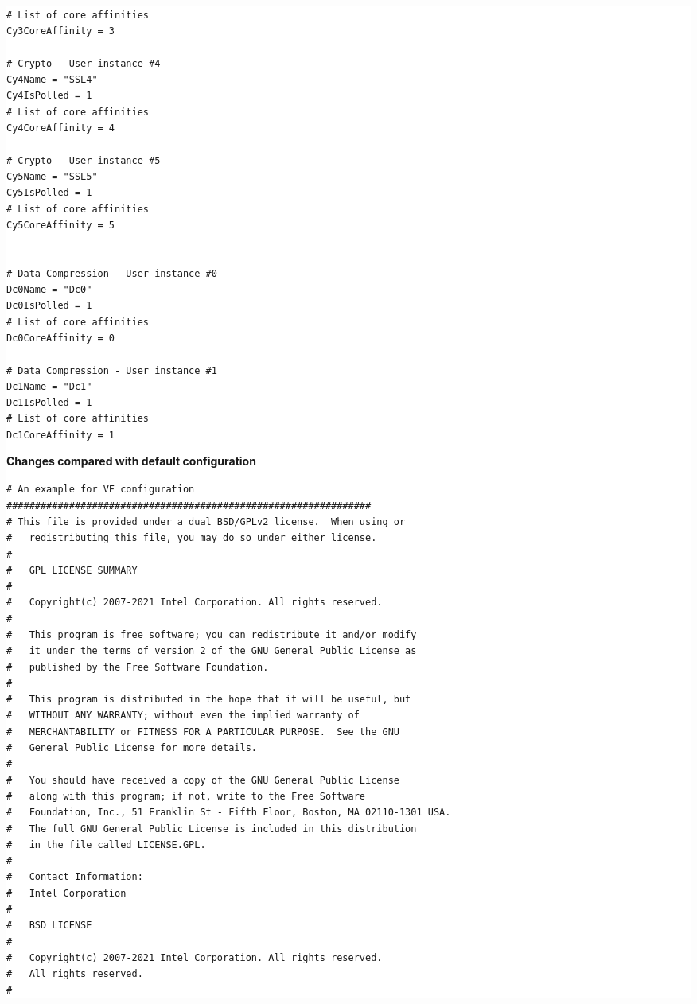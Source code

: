    ```shell
   # List of core affinities
   Cy3CoreAffinity = 3
   
   # Crypto - User instance #4
   Cy4Name = "SSL4"
   Cy4IsPolled = 1
   # List of core affinities
   Cy4CoreAffinity = 4
   
   # Crypto - User instance #5
   Cy5Name = "SSL5"
   Cy5IsPolled = 1
   # List of core affinities
   Cy5CoreAffinity = 5
   
   
   # Data Compression - User instance #0
   Dc0Name = "Dc0"
   Dc0IsPolled = 1
   # List of core affinities
   Dc0CoreAffinity = 0
   
   # Data Compression - User instance #1
   Dc1Name = "Dc1"
   Dc1IsPolled = 1
   # List of core affinities
   Dc1CoreAffinity = 1
   ```

   **Changes compared with default configuration**

   ```shell
   # An example for VF configuration
   ################################################################
   # This file is provided under a dual BSD/GPLv2 license.  When using or
   #   redistributing this file, you may do so under either license.
   #
   #   GPL LICENSE SUMMARY
   #
   #   Copyright(c) 2007-2021 Intel Corporation. All rights reserved.
   #
   #   This program is free software; you can redistribute it and/or modify
   #   it under the terms of version 2 of the GNU General Public License as
   #   published by the Free Software Foundation.
   #
   #   This program is distributed in the hope that it will be useful, but
   #   WITHOUT ANY WARRANTY; without even the implied warranty of
   #   MERCHANTABILITY or FITNESS FOR A PARTICULAR PURPOSE.  See the GNU
   #   General Public License for more details.
   #
   #   You should have received a copy of the GNU General Public License
   #   along with this program; if not, write to the Free Software
   #   Foundation, Inc., 51 Franklin St - Fifth Floor, Boston, MA 02110-1301 USA.
   #   The full GNU General Public License is included in this distribution
   #   in the file called LICENSE.GPL.
   #
   #   Contact Information:
   #   Intel Corporation
   #
   #   BSD LICENSE
   #
   #   Copyright(c) 2007-2021 Intel Corporation. All rights reserved.
   #   All rights reserved.
   #
   ```